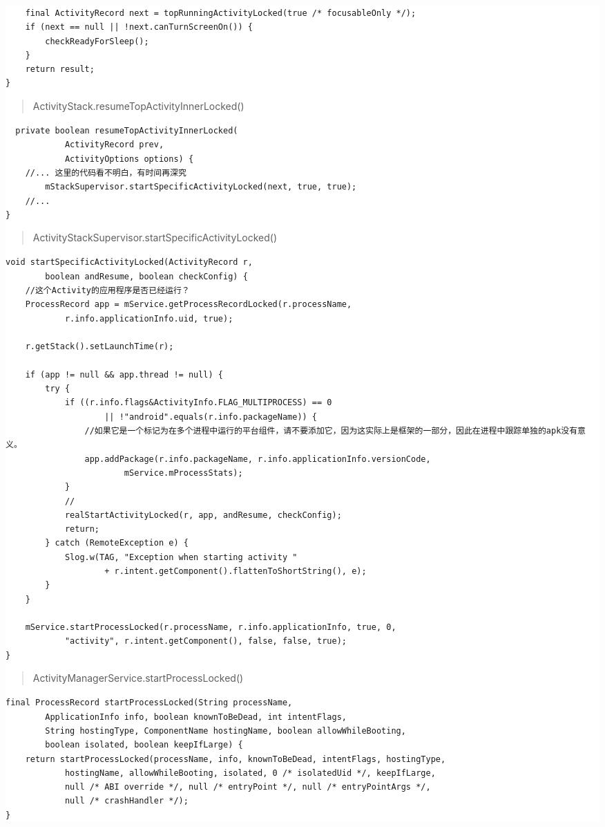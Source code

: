         final ActivityRecord next = topRunningActivityLocked(true /* focusableOnly */);
        if (next == null || !next.canTurnScreenOn()) {
            checkReadyForSleep();
        }
        return result;
    }

> ActivityStack.resumeTopActivityInnerLocked()

      private boolean resumeTopActivityInnerLocked(
				ActivityRecord prev, 
				ActivityOptions options) {
        //... 这里的代码看不明白，有时间再深究
            mStackSupervisor.startSpecificActivityLocked(next, true, true);
		//...  
    }

> ActivityStackSupervisor.startSpecificActivityLocked()

    void startSpecificActivityLocked(ActivityRecord r,
            boolean andResume, boolean checkConfig) {
        //这个Activity的应用程序是否已经运行？
        ProcessRecord app = mService.getProcessRecordLocked(r.processName,
                r.info.applicationInfo.uid, true);

        r.getStack().setLaunchTime(r);

        if (app != null && app.thread != null) {
            try {
                if ((r.info.flags&ActivityInfo.FLAG_MULTIPROCESS) == 0
                        || !"android".equals(r.info.packageName)) {
					//如果它是一个标记为在多个进程中运行的平台组件，请不要添加它，因为这实际上是框架的一部分，因此在进程中跟踪单独的apk没有意义。
                    app.addPackage(r.info.packageName, r.info.applicationInfo.versionCode,
                            mService.mProcessStats);
                }
				//
                realStartActivityLocked(r, app, andResume, checkConfig);
                return;
            } catch (RemoteException e) {
                Slog.w(TAG, "Exception when starting activity "
                        + r.intent.getComponent().flattenToShortString(), e);
            } 
        }

        mService.startProcessLocked(r.processName, r.info.applicationInfo, true, 0,
                "activity", r.intent.getComponent(), false, false, true);
    }

> ActivityManagerService.startProcessLocked()

    final ProcessRecord startProcessLocked(String processName,
            ApplicationInfo info, boolean knownToBeDead, int intentFlags,
            String hostingType, ComponentName hostingName, boolean allowWhileBooting,
            boolean isolated, boolean keepIfLarge) {
        return startProcessLocked(processName, info, knownToBeDead, intentFlags, hostingType,
                hostingName, allowWhileBooting, isolated, 0 /* isolatedUid */, keepIfLarge,
                null /* ABI override */, null /* entryPoint */, null /* entryPointArgs */,
                null /* crashHandler */);
    }
